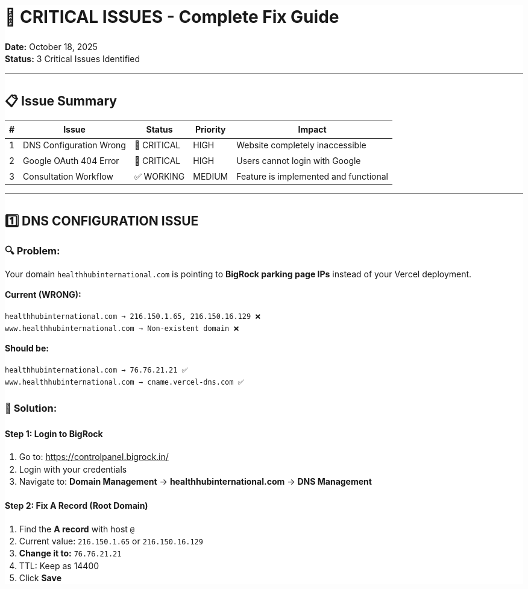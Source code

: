 # 🚨 CRITICAL ISSUES - Complete Fix Guide

**Date:** October 18, 2025  
**Status:** 3 Critical Issues Identified

---

## 📋 Issue Summary

| # | Issue | Status | Priority | Impact |
|---|-------|--------|----------|--------|
| 1 | DNS Configuration Wrong | 🔴 CRITICAL | HIGH | Website completely inaccessible |
| 2 | Google OAuth 404 Error | 🔴 CRITICAL | HIGH | Users cannot login with Google |
| 3 | Consultation Workflow | ✅ WORKING | MEDIUM | Feature is implemented and functional |

---

## 1️⃣ DNS CONFIGURATION ISSUE

### 🔍 **Problem:**
Your domain `healthhubinternational.com` is pointing to **BigRock parking page IPs** instead of your Vercel deployment.

**Current (WRONG):**
```
healthhubinternational.com → 216.150.1.65, 216.150.16.129 ❌
www.healthhubinternational.com → Non-existent domain ❌
```

**Should be:**
```
healthhubinternational.com → 76.76.21.21 ✅
www.healthhubinternational.com → cname.vercel-dns.com ✅
```

### 🔧 **Solution:**

#### Step 1: Login to BigRock
1. Go to: https://controlpanel.bigrock.in/
2. Login with your credentials
3. Navigate to: **Domain Management** → **healthhubinternational.com** → **DNS Management**

#### Step 2: Fix A Record (Root Domain)
1. Find the **A record** with host `@`
2. Current value: `216.150.1.65` or `216.150.16.129`
3. **Change it to:** `76.76.21.21`
4. TTL: Keep as 14400
5. Click **Save**
